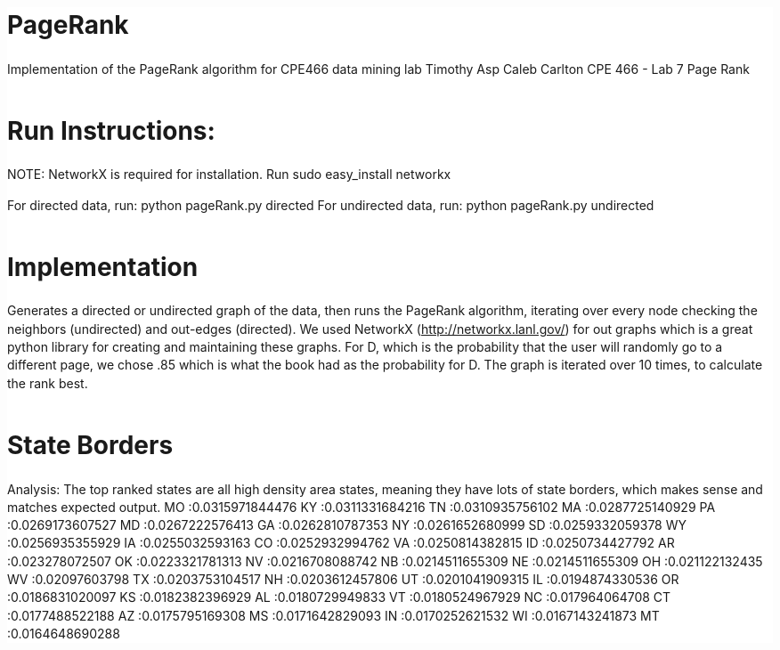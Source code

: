PageRank
========

Implementation of the PageRank algorithm for CPE466 data mining lab
Timothy Asp
Caleb Carlton
CPE 466 - Lab 7
Page Rank

Run Instructions:
================

NOTE: NetworkX is required for installation. Run sudo easy_install networkx

For directed data, run: python pageRank.py <datasource> directed
For undirected data, run: python pageRank.py <datasource> undirected

Implementation
=============
Generates a directed or undirected graph of the data, then runs the PageRank algorithm, iterating over every node checking the neighbors (undirected) and out-edges (directed).  We used NetworkX (http://networkx.lanl.gov/) for out graphs which is a great python library for creating and maintaining these graphs.  For D, which is the probability that the user will randomly go to a different page, we chose .85 which is what the book had as the probability for D.  The graph is iterated over 10 times, to calculate the rank best.

State Borders
================
Analysis: The top ranked states are all high density area states, meaning they have lots of state borders, which makes sense and matches expected output.
   MO                             :0.0315971844476
   KY                             :0.0311331684216
   TN                             :0.0310935756102
   MA                             :0.0287725140929
   PA                             :0.0269173607527
   MD                             :0.0267222576413
   GA                             :0.0262810787353
   NY                             :0.0261652680999
   SD                             :0.0259332059378
   WY                             :0.0256935355929
   IA                             :0.0255032593163
   CO                             :0.0252932994762
   VA                             :0.0250814382815
   ID                             :0.0250734427792
   AR                             :0.023278072507
   OK                             :0.0223321781313
   NV                             :0.0216708088742
   NB                             :0.0214511655309
   NE                             :0.0214511655309
   OH                             :0.021122132435
   WV                             :0.02097603798
   TX                             :0.0203753104517
   NH                             :0.0203612457806
   UT                             :0.0201041909315
   IL                             :0.0194874330536
   OR                             :0.0186831020097
   KS                             :0.0182382396929
   AL                             :0.0180729949833
   VT                             :0.0180524967929
   NC                             :0.017964064708
   CT                             :0.0177488522188
   AZ                             :0.0175795169308
   MS                             :0.0171642829093
   IN                             :0.0170252621532
   WI                             :0.0167143241873
   MT                             :0.0164648690288